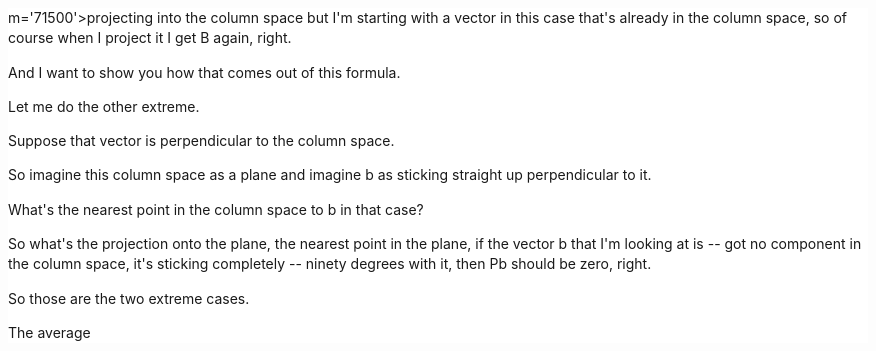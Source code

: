   m='71500'>projecting</span> <span m='72110'>into</span> <span
  m='72320'>the</span> <span m='72470'>column</span> <span
  m='72870'>space</span> <span m='73610'>but</span> <span m='73830'>I'm</span>
  <span m='73980'>starting</span> <span m='74570'>with</span> <span
  m='74760'>a</span> <span m='74810'>vector</span> <span m='76040'>in</span>
  <span m='76770'>this</span> <span m='77420'>case</span> <span
  m='78140'>that's</span> <span m='78380'>already</span> <span
  m='78780'>in</span> <span m='78940'>the</span> <span m='79060'>column</span>
  <span m='79450'>space,</span> <span m='79950'>so</span> <span
  m='80140'>of</span> <span m='80300'>course</span> <span m='80950'>when</span>
  <span m='81330'>I</span> <span m='81450'>project</span> <span
  m='82020'>it</span> <span m='82180'>I</span> <span m='82290'>get</span> <span
  m='83210'>B</span> <span m='83930'>again,</span> <span m='84420'>right.</span>
  </p><p><span m='85860'>And</span> <span m='86080'>I</span> <span
  m='87060'>want</span> <span m='87280'>to</span> <span m='87340'>show</span>
  <span m='87630'>you</span> <span m='87730'>how</span> <span
  m='88030'>that</span> <span m='88420'>comes</span> <span m='88720'>out</span>
  <span m='88910'>of</span> <span m='88980'>this</span> <span
  m='89210'>formula.</span> </p><p><span m='89860'>Let</span> <span
  m='90010'>me</span> <span m='90140'>do</span> <span m='90310'>the</span> <span
  m='91110'>other</span> <span m='91370'>extreme.</span> </p><p><span
  m='92550'>Suppose</span> <span m='93060'>that</span> <span
  m='93270'>vector</span> <span m='93710'>is</span> <span
  m='93860'>perpendicular</span> <span m='94720'>to</span> <span
  m='94810'>the</span> <span m='94950'>column</span> <span
  m='95350'>space.</span> </p><p><span m='96210'>So</span> <span
  m='96380'>imagine</span> <span m='96800'>this</span> <span
  m='97020'>column</span> <span m='97390'>space</span> <span m='97770'>as</span>
  <span m='97920'>a</span> <span m='98010'>plane</span> <span
  m='98860'>and</span> <span m='99270'>imagine</span> <span m='99810'>b</span>
  <span m='100170'>as</span> <span m='100310'>sticking</span> <span
  m='100780'>straight</span> <span m='101340'>up</span> <span
  m='101740'>perpendicular</span> <span m='102550'>to</span> <span
  m='102770'>it.</span> </p><p><span m='103490'>What's</span> <span
  m='103950'>the</span> <span m='104160'>nearest</span> <span
  m='104800'>point</span> <span m='105380'>in</span> <span m='105560'>the</span>
  <span m='105700'>column</span> <span m='106090'>space</span> <span
  m='106960'>to</span> <span m='107340'>b</span> <span m='108300'>in</span>
  <span m='108640'>that</span> <span m='108870'>case?</span> </p><p><span
  m='110490'>So</span> <span m='110710'>what's</span> <span
  m='111100'>the</span> <span m='111220'>projection</span> <span
  m='112600'>onto</span> <span m='113480'>the</span> <span
  m='113630'>plane,</span> <span m='114380'>the</span> <span
  m='114580'>nearest</span> <span m='114980'>point</span> <span
  m='115280'>in</span> <span m='115370'>the</span> <span
  m='115470'>plane,</span> <span m='116230'>if</span> <span
  m='116920'>the</span> <span m='117090'>vector</span> <span m='117500'>b</span>
  <span m='117820'>that</span> <span m='117980'>I'm</span> <span
  m='118180'>looking</span> <span m='118560'>at</span> <span
  m='118870'>is</span> <span m='119300'>--</span> <span m='119800'>got</span>
  <span m='120070'>no</span> <span m='120390'>component</span> <span
  m='121040'>in</span> <span m='121130'>the</span> <span
  m='121260'>column</span> <span m='121630'>space,</span> <span
  m='122000'>it's</span> <span m='122210'>sticking</span> <span
  m='122610'>completely</span> <span m='123250'>--</span> <span
  m='123550'>ninety</span> <span m='123930'>degrees</span> <span
  m='124410'>with</span> <span m='124620'>it,</span> <span
  m='125050'>then</span> <span m='125810'>Pb</span> <span
  m='126520'>should</span> <span m='126790'>be</span> <span
  m='127820'>zero,</span> <span m='128780'>right.</span> </p><p><span
  m='130220'>So</span> <span m='130610'>those</span> <span m='130889'>are</span>
  <span m='130960'>the</span> <span m='131130'>two</span> <span
  m='131350'>extreme</span> <span m='131830'>cases.</span> </p><p><span
  m='133040'>The</span> <span m='133280'>average</span> <span